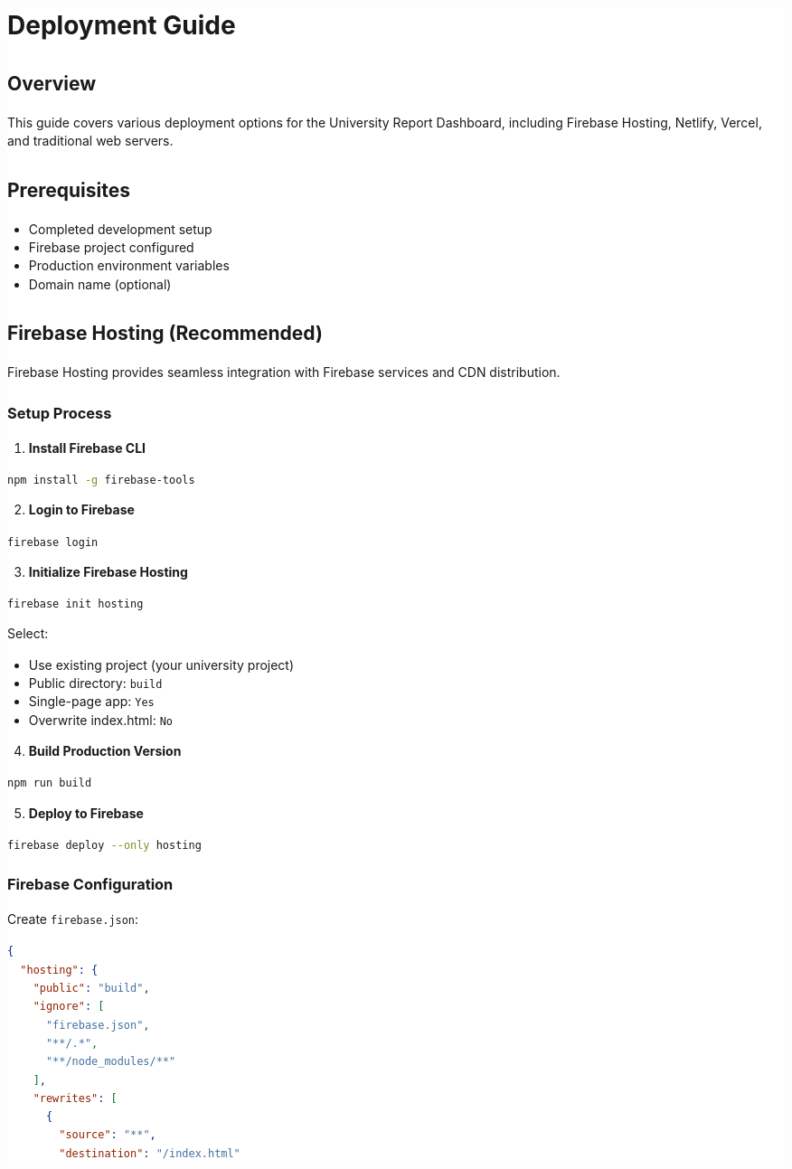 # Deployment Guide

## Overview
This guide covers various deployment options for the University Report Dashboard, including Firebase Hosting, Netlify, Vercel, and traditional web servers.

## Prerequisites
- Completed development setup
- Firebase project configured
- Production environment variables
- Domain name (optional)

## Firebase Hosting (Recommended)

Firebase Hosting provides seamless integration with Firebase services and CDN distribution.

### Setup Process

1. **Install Firebase CLI**
```bash
npm install -g firebase-tools
```

2. **Login to Firebase**
```bash
firebase login
```

3. **Initialize Firebase Hosting**
```bash
firebase init hosting
```

Select:
- Use existing project (your university project)
- Public directory: `build`
- Single-page app: `Yes`
- Overwrite index.html: `No`

4. **Build Production Version**
```bash
npm run build
```

5. **Deploy to Firebase**
```bash
firebase deploy --only hosting
```

### Firebase Configuration

Create `firebase.json`:
```json
{
  "hosting": {
    "public": "build",
    "ignore": [
      "firebase.json",
      "**/.*",
      "**/node_modules/**"
    ],
    "rewrites": [
      {
        "source": "**",
        "destination": "/index.html"
```